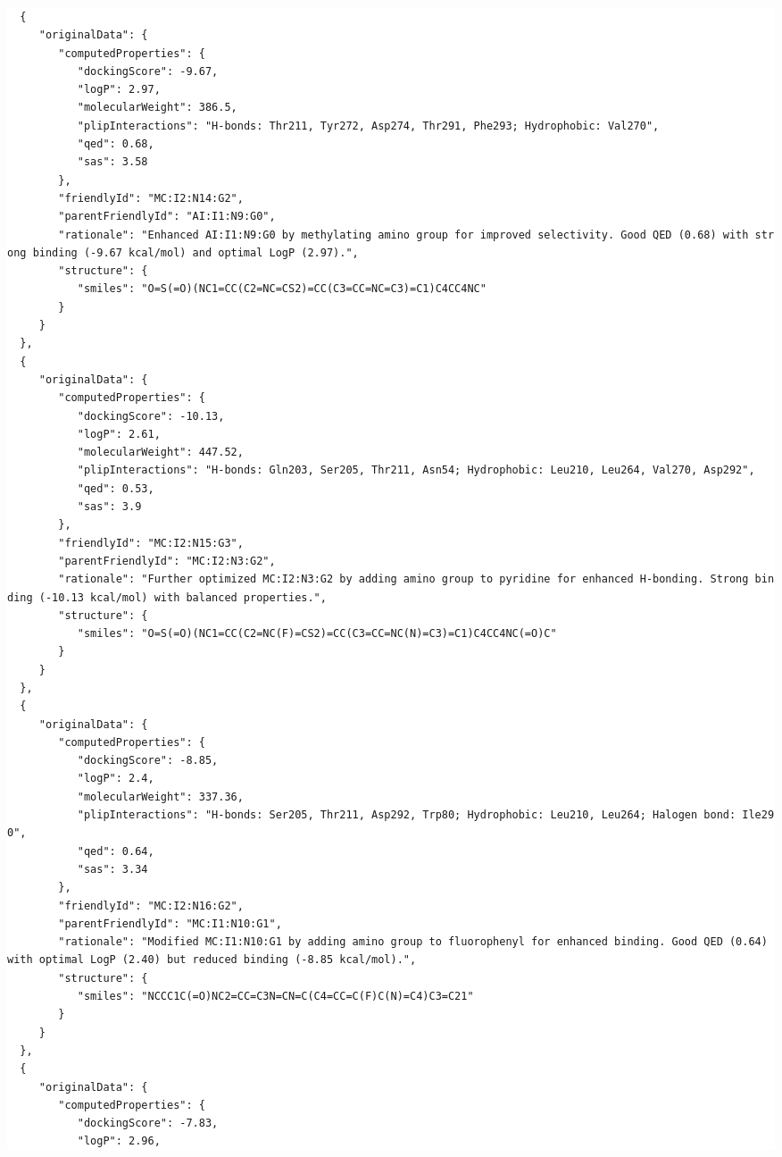       {
         "originalData": {
            "computedProperties": {
               "dockingScore": -9.67,
               "logP": 2.97,
               "molecularWeight": 386.5,
               "plipInteractions": "H-bonds: Thr211, Tyr272, Asp274, Thr291, Phe293; Hydrophobic: Val270",
               "qed": 0.68,
               "sas": 3.58
            },
            "friendlyId": "MC:I2:N14:G2",
            "parentFriendlyId": "AI:I1:N9:G0",
            "rationale": "Enhanced AI:I1:N9:G0 by methylating amino group for improved selectivity. Good QED (0.68) with strong binding (-9.67 kcal/mol) and optimal LogP (2.97).",
            "structure": {
               "smiles": "O=S(=O)(NC1=CC(C2=NC=CS2)=CC(C3=CC=NC=C3)=C1)C4CC4NC"
            }
         }
      },
      {
         "originalData": {
            "computedProperties": {
               "dockingScore": -10.13,
               "logP": 2.61,
               "molecularWeight": 447.52,
               "plipInteractions": "H-bonds: Gln203, Ser205, Thr211, Asn54; Hydrophobic: Leu210, Leu264, Val270, Asp292",
               "qed": 0.53,
               "sas": 3.9
            },
            "friendlyId": "MC:I2:N15:G3",
            "parentFriendlyId": "MC:I2:N3:G2",
            "rationale": "Further optimized MC:I2:N3:G2 by adding amino group to pyridine for enhanced H-bonding. Strong binding (-10.13 kcal/mol) with balanced properties.",
            "structure": {
               "smiles": "O=S(=O)(NC1=CC(C2=NC(F)=CS2)=CC(C3=CC=NC(N)=C3)=C1)C4CC4NC(=O)C"
            }
         }
      },
      {
         "originalData": {
            "computedProperties": {
               "dockingScore": -8.85,
               "logP": 2.4,
               "molecularWeight": 337.36,
               "plipInteractions": "H-bonds: Ser205, Thr211, Asp292, Trp80; Hydrophobic: Leu210, Leu264; Halogen bond: Ile290",
               "qed": 0.64,
               "sas": 3.34
            },
            "friendlyId": "MC:I2:N16:G2",
            "parentFriendlyId": "MC:I1:N10:G1",
            "rationale": "Modified MC:I1:N10:G1 by adding amino group to fluorophenyl for enhanced binding. Good QED (0.64) with optimal LogP (2.40) but reduced binding (-8.85 kcal/mol).",
            "structure": {
               "smiles": "NCCC1C(=O)NC2=CC=C3N=CN=C(C4=CC=C(F)C(N)=C4)C3=C21"
            }
         }
      },
      {
         "originalData": {
            "computedProperties": {
               "dockingScore": -7.83,
               "logP": 2.96,